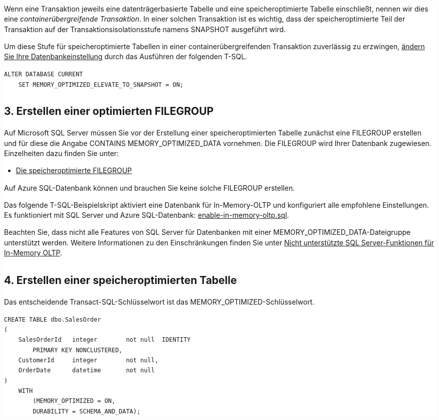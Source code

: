   
Wenn eine Transaktion jeweils eine datenträgerbasierte Tabelle und eine speicheroptimierte Tabelle einschließt, nennen wir dies eine *containerübergreifende Transaktion*. In einer solchen Transaktion ist es wichtig, dass der speicheroptimierte Teil der Transaktion auf der Transaktionsisolationsstufe namens SNAPSHOT ausgeführt wird.  
  
Um diese Stufe für speicheroptimierte Tabellen in einer containerübergreifenden Transaktion zuverlässig zu erzwingen, [ändern Sie Ihre Datenbankeinstellung](../../t-sql/statements/alter-database-transact-sql-set-options.md) durch das Ausführen der folgenden T-SQL.  
  
  
  
  
    ALTER DATABASE CURRENT  
        SET MEMORY_OPTIMIZED_ELEVATE_TO_SNAPSHOT = ON;  
  
  
  
  
<a name="create-an-optimized-filegroup-24r"></a>  
  
## <a name="3-create-an-optimized-filegroup"></a>3. Erstellen einer optimierten FILEGROUP  
  
  
Auf Microsoft SQL Server müssen Sie vor der Erstellung einer speicheroptimierten Tabelle zunächst eine FILEGROUP erstellen und für diese die Angabe CONTAINS MEMORY_OPTIMIZED_DATA vornehmen. Die FILEGROUP wird Ihrer Datenbank zugewiesen. Einzelheiten dazu finden Sie unter:  
  
- [Die speicheroptimierte FILEGROUP](../../relational-databases/in-memory-oltp/the-memory-optimized-filegroup.md)  
  
  
Auf Azure SQL-Datenbank können und brauchen Sie keine solche FILEGROUP erstellen.  

Das folgende T-SQL-Beispielskript aktiviert eine Datenbank für In-Memory-OLTP und konfiguriert alle empfohlene Einstellungen. Es funktioniert mit SQL Server und Azure SQL-Datenbank: [enable-in-memory-oltp.sql](https://raw.githubusercontent.com/Microsoft/sql-server-samples/master/samples/features/in-memory/t-sql-scripts/enable-in-memory-oltp.sql).

Beachten Sie, dass nicht alle Features von SQL Server für Datenbanken mit einer MEMORY_OPTIMIZED_DATA-Dateigruppe unterstützt werden. Weitere Informationen zu den Einschränkungen finden Sie unter [Nicht unterstützte SQL Server-Funktionen für In-Memory OLTP](unsupported-sql-server-features-for-in-memory-oltp.md).
  
<a name="create-a-memory-optimized-table-26y"></a>  
  
## <a name="4-create-a-memory-optimized-table"></a>4. Erstellen einer speicheroptimierten Tabelle  
  
Das entscheidende Transact-SQL-Schlüsselwort ist das MEMORY_OPTIMIZED-Schlüsselwort.  
  
  
  
  
    CREATE TABLE dbo.SalesOrder  
    (  
        SalesOrderId   integer        not null  IDENTITY  
            PRIMARY KEY NONCLUSTERED,  
        CustomerId     integer        not null,  
        OrderDate      datetime       not null  
    )  
        WITH  
            (MEMORY_OPTIMIZED = ON,  
            DURABILITY = SCHEMA_AND_DATA);  
  